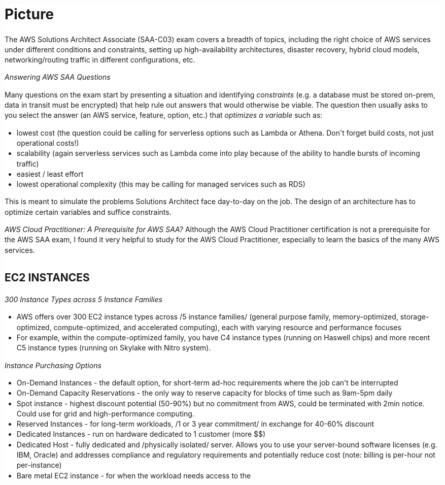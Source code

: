 # Picture
The AWS Solutions Architect Associate (SAA-C03) exam covers a breadth of
topics, including the right choice of AWS services under different
conditions and constraints, setting up high-availability architectures,
disaster recovery, hybrid cloud models, networking/routing traffic in
different configurations, etc.

*Answering AWS SAA Questions*

Many questions on the exam start by presenting a situation and
identifying _constraints_ (e.g. a database must be stored on-prem, data
in transit must be encrypted) that help rule out answers that would
otherwise be viable. The question then usually asks to you select the
answer (an AWS service, feature, option, etc.) that _optimizes a
variable_ such as:

  * lowest cost (the question could be calling for serverless options
    such as Lambda or Athena. Don't forget build costs, not just
    operational costs!)
  * scalability (again serverless services such as Lambda come into play
    because of the ability to handle bursts of incoming traffic)
  * easiest / least effort
  * lowest operational complexity (this may be calling for managed
    services such as RDS)


This is meant to simulate the problems Solutions Architect face
day-to-day on the job. The design of an architecture has to optimize
certain variables and suffice constraints. 

*AWS Cloud Practitioner: A Prerequisite for AWS SAA?*
Although the AWS Cloud Practitioner certification is not a prerequisite
for the AWS SAA exam, I found it very helpful to study for the AWS Cloud
Practitioner, especially to learn the basics of the many AWS services.

## EC2 INSTANCES

*300 Instance Types across 5 Instance Families*

  * AWS offers over 300 EC2 instance types
    across /5
    instance families/ (general purpose family, memory-optimized,
    storage-optimized, compute-optimized, and accelerated computing),
    each with varying resource and performance focuses
  * For example, within the compute-optimized family, you have C4
    instance types (running on Haswell chips) and more recent C5
    instance types (running on Skylake with Nitro system). 

*Instance Purchasing Options*

  * On-Demand Instances - the default option, for short-term ad-hoc
    requirements where the job can't be interrupted
  * On-Demand Capacity Reservations - the only way to reserve capacity
    for blocks of time such as 9am-5pm daily
  * ​Spot instance - highest discount potential (50-90%) but no
    commitment from AWS, could be terminated with 2min notice. Could use
    for grid and high-performance computing.
  * Reserved Instances - for long-term workloads, /1 or 3 year
    commitment/ in exchange for 40-60% discount
  * Dedicated Instances - run on hardware dedicated to 1 customer (more $$)
  * Dedicated Host - fully dedicated and /physically
    isolated/ server. Allows you to use your server-bound
    software licenses (e.g. IBM, Oracle) and addresses compliance and
    regulatory requirements and potentially reduce cost (note: billing
    is per-hour not per-instance)
  * Bare metal EC2 instance - for when the workload needs access to the